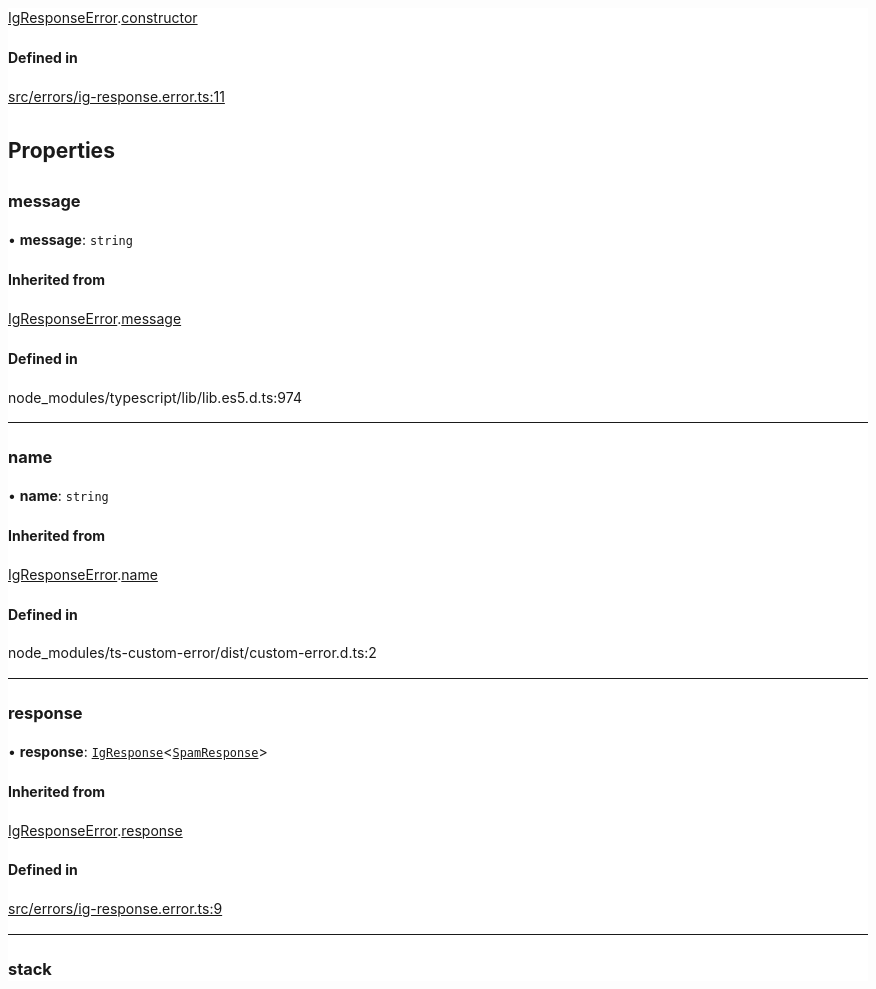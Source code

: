 [IgResponseError](IgResponseError.md).[constructor](IgResponseError.md#constructor)

#### Defined in

[src/errors/ig-response.error.ts:11](https://github.com/Nerixyz/instagram-private-api/blob/4971f34/src/errors/ig-response.error.ts#L11)

## Properties

### message

• **message**: `string`

#### Inherited from

[IgResponseError](IgResponseError.md).[message](IgResponseError.md#message)

#### Defined in

node_modules/typescript/lib/lib.es5.d.ts:974

___

### name

• **name**: `string`

#### Inherited from

[IgResponseError](IgResponseError.md).[name](IgResponseError.md#name)

#### Defined in

node_modules/ts-custom-error/dist/custom-error.d.ts:2

___

### response

• **response**: [`IgResponse`](../../modules/types.md#igresponse)<[`SpamResponse`](../../interfaces/responses/SpamResponse.md)\>

#### Inherited from

[IgResponseError](IgResponseError.md).[response](IgResponseError.md#response)

#### Defined in

[src/errors/ig-response.error.ts:9](https://github.com/Nerixyz/instagram-private-api/blob/4971f34/src/errors/ig-response.error.ts#L9)

___

### stack
